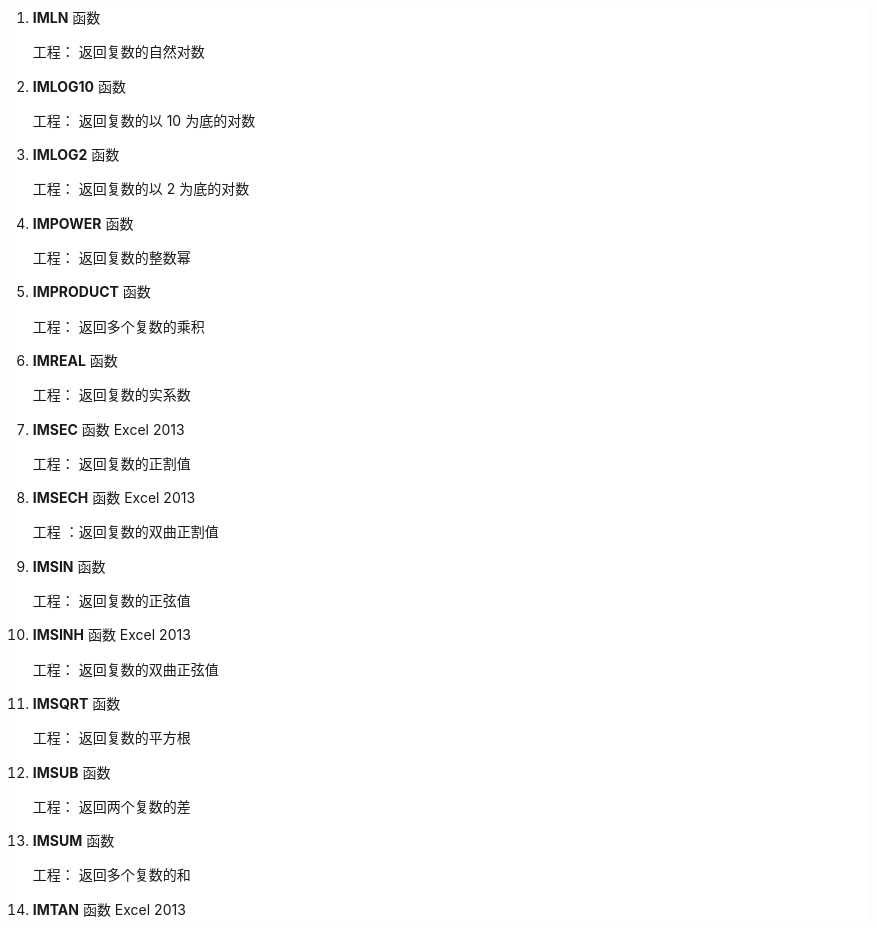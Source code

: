 1. **IMLN** 函数 
 
    工程：   返回复数的自然对数
 

1. **IMLOG10** 函数 
 
    工程：   返回复数的以 10 为底的对数
 

1. **IMLOG2** 函数 
 
    工程：   返回复数的以 2 为底的对数
 

1. **IMPOWER** 函数 
 
    工程：   返回复数的整数幂
 

1. **IMPRODUCT** 函数 
 
    工程：   返回多个复数的乘积
 

1. **IMREAL** 函数 
 
    工程：   返回复数的实系数
 

1. **IMSEC** 函数 
    Excel 2013 
 
    工程：   返回复数的正割值
 

1. **IMSECH** 函数 
    Excel 2013 
 
    工程   ：返回复数的双曲正割值
 

1. **IMSIN** 函数 
 
    工程：   返回复数的正弦值
 

1. **IMSINH** 函数 
    Excel 2013 
 
    工程：   返回复数的双曲正弦值
 

1. **IMSQRT** 函数 
 
    工程：   返回复数的平方根
 

1. **IMSUB** 函数 
 
    工程：   返回两个复数的差
 

1. **IMSUM** 函数 
 
    工程：   返回多个复数的和
 

1. **IMTAN** 函数 
    Excel 2013 
 